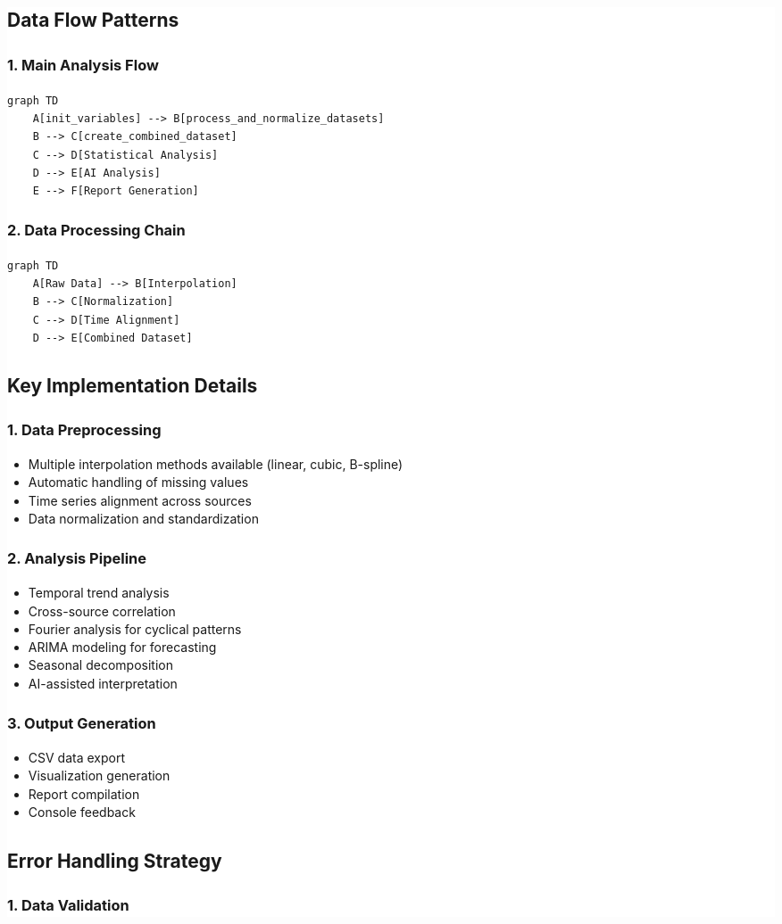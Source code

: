 ## Data Flow Patterns

### 1. Main Analysis Flow

```mermaid
graph TD
    A[init_variables] --> B[process_and_normalize_datasets]
    B --> C[create_combined_dataset]
    C --> D[Statistical Analysis]
    D --> E[AI Analysis]
    E --> F[Report Generation]
```

### 2. Data Processing Chain

```mermaid
graph TD
    A[Raw Data] --> B[Interpolation]
    B --> C[Normalization]
    C --> D[Time Alignment]
    D --> E[Combined Dataset]
```

## Key Implementation Details

### 1. Data Preprocessing

- Multiple interpolation methods available (linear, cubic, B-spline)
- Automatic handling of missing values
- Time series alignment across sources
- Data normalization and standardization

### 2. Analysis Pipeline

- Temporal trend analysis
- Cross-source correlation
- Fourier analysis for cyclical patterns
- ARIMA modeling for forecasting
- Seasonal decomposition
- AI-assisted interpretation

### 3. Output Generation

- CSV data export
- Visualization generation
- Report compilation
- Console feedback

## Error Handling Strategy

### 1. Data Validation
